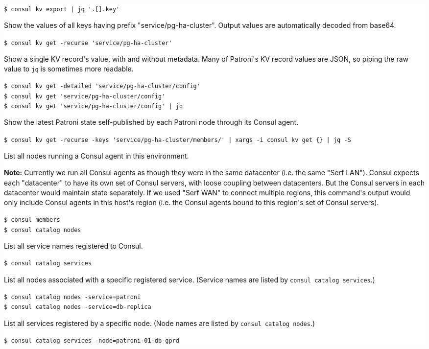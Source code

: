 ```shell
$ consul kv export | jq '.[].key'
```

Show the values of all keys having prefix "service/pg-ha-cluster".  Output values are automatically decoded from base64.

```shell
$ consul kv get -recurse 'service/pg-ha-cluster'
```

Show a single KV record's value, with and without metadata.  Many of Patroni's KV record values are JSON, so piping the raw value to `jq` is sometimes more readable.

```shell
$ consul kv get -detailed 'service/pg-ha-cluster/config'
$ consul kv get 'service/pg-ha-cluster/config'
$ consul kv get 'service/pg-ha-cluster/config' | jq
```

Show the latest Patroni state self-published by each Patroni node through its Consul agent.

```shell
$ consul kv get -recurse -keys 'service/pg-ha-cluster/members/' | xargs -i consul kv get {} | jq -S
```

List all nodes running a Consul agent in this environment.

**Note:** Currently we run all Consul agents as though they were in the same datacenter (i.e. the same "Serf LAN").  Consul expects each "datacenter" to have its own set of Consul servers, with loose coupling between datacenters.  But the Consul servers in each datacenter would maintain state separately.  If we used "Serf WAN" to connect multiple regions, this command's output would only include Consul agents in this host's region (i.e. the Consul agents bound to this region's set of Consul servers).

```shell
$ consul members
$ consul catalog nodes
```

List all service names registered to Consul.

```shell
$ consul catalog services
```

List all nodes associated with a specific registered service.  (Service names are listed by `consul catalog services`.)

```shell
$ consul catalog nodes -service=patroni
$ consul catalog nodes -service=db-replica
```

List all services registered by a specific node.  (Node names are listed by `consul catalog nodes`.)

```shell
$ consul catalog services -node=patroni-01-db-gprd
```
